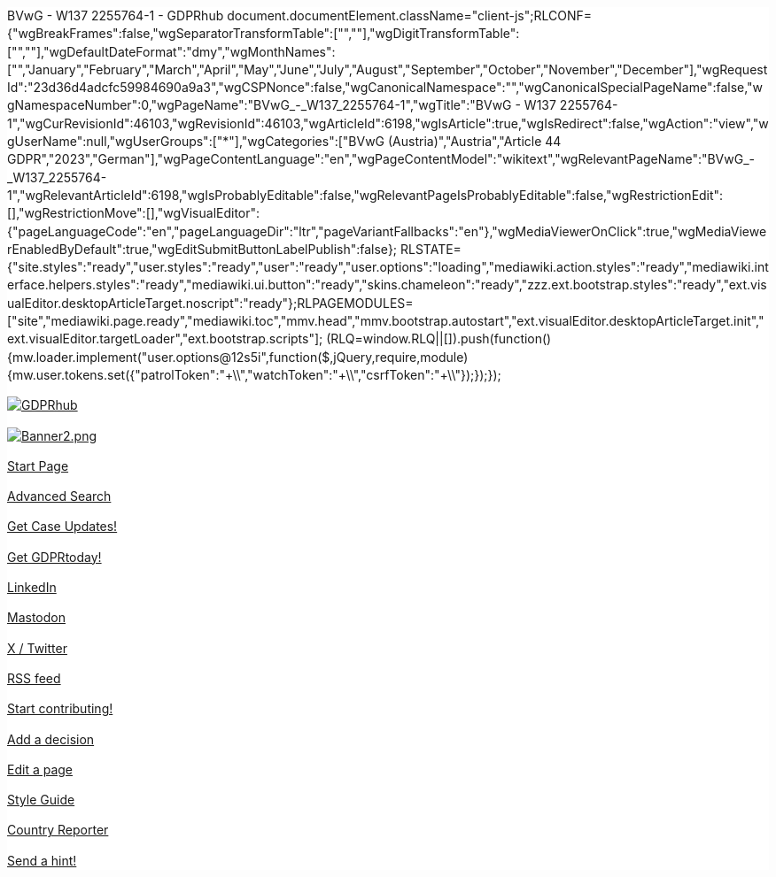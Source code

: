  BVwG - W137 2255764-1 - GDPRhub document.documentElement.className="client-js";RLCONF={"wgBreakFrames":false,"wgSeparatorTransformTable":\["",""\],"wgDigitTransformTable":\["",""\],"wgDefaultDateFormat":"dmy","wgMonthNames":\["","January","February","March","April","May","June","July","August","September","October","November","December"\],"wgRequestId":"23d36d4adcfc59984690a9a3","wgCSPNonce":false,"wgCanonicalNamespace":"","wgCanonicalSpecialPageName":false,"wgNamespaceNumber":0,"wgPageName":"BVwG\_-\_W137\_2255764-1","wgTitle":"BVwG - W137 2255764-1","wgCurRevisionId":46103,"wgRevisionId":46103,"wgArticleId":6198,"wgIsArticle":true,"wgIsRedirect":false,"wgAction":"view","wgUserName":null,"wgUserGroups":\["\*"\],"wgCategories":\["BVwG (Austria)","Austria","Article 44 GDPR","2023","German"\],"wgPageContentLanguage":"en","wgPageContentModel":"wikitext","wgRelevantPageName":"BVwG\_-\_W137\_2255764-1","wgRelevantArticleId":6198,"wgIsProbablyEditable":false,"wgRelevantPageIsProbablyEditable":false,"wgRestrictionEdit":\[\],"wgRestrictionMove":\[\],"wgVisualEditor":{"pageLanguageCode":"en","pageLanguageDir":"ltr","pageVariantFallbacks":"en"},"wgMediaViewerOnClick":true,"wgMediaViewerEnabledByDefault":true,"wgEditSubmitButtonLabelPublish":false}; RLSTATE={"site.styles":"ready","user.styles":"ready","user":"ready","user.options":"loading","mediawiki.action.styles":"ready","mediawiki.interface.helpers.styles":"ready","mediawiki.ui.button":"ready","skins.chameleon":"ready","zzz.ext.bootstrap.styles":"ready","ext.visualEditor.desktopArticleTarget.noscript":"ready"};RLPAGEMODULES=\["site","mediawiki.page.ready","mediawiki.toc","mmv.head","mmv.bootstrap.autostart","ext.visualEditor.desktopArticleTarget.init","ext.visualEditor.targetLoader","ext.bootstrap.scripts"\]; (RLQ=window.RLQ||\[\]).push(function(){mw.loader.implement("user.options@12s5i",function($,jQuery,require,module){mw.user.tokens.set({"patrolToken":"+\\\\","watchToken":"+\\\\","csrfToken":"+\\\\"});});});                    

[![GDPRhub](/images/gdprhub_v5_150.png)](/index.php?title=Welcome_to_GDPRhub "Visit the main page")

[![Banner2.png](/images/5/57/Banner2.png)](https://gdprhub.eu/index.php?title=GDPRtoday)

[Start Page](/index.php?title=Welcome_to_GDPRhub)

[Advanced Search](/index.php?title=Advanced_Search)

[Get Case Updates!](#)

[Get GDPRtoday!](/index.php?title=GDPRtoday)

[LinkedIn](https://www.linkedin.com/showcase/gdprhub)

[Mastodon](https://mastodon.social/@GDPRhub)

[X / Twitter](https://www.twitter.com/GDPRhub)

[RSS feed](https://gdprhub.eu/index.php?title=Special:NewPages&feed=atom&hideredirs=1&limit=10&render=1)

[Start contributing!](#)

[Add a decision](/index.php?title=How_to_add_a_new_decision)

[Edit a page](/index.php?title=How_to_edit_a_page_on_GDPRhub)

[Style Guide](/index.php?title=GDPRhub_style_guide)

[Country Reporter](https://gdprmgmt.noyb.eu/become_country_reporter)

[Send a hint!](mailto:GDPRhub@noyb.eu?subject=GDPRhub%20-%20hint&body=Thank%20you%20for%20sending%20us%20a%20hint!%0A%0AIf%20you%20want%20to%20send%20us%20details%20about%20a%20case%20that%20is%20not%20on%20GDPRhub%20yet%2C%20please%20fill%20out%20the%20form%20below!%0AIf%20you%20want%20to%20send%20us%20any%20other%20information%2C%20just%20delete%20this%20text.%0A%0A%3D%3D%3D%20General%20Details%20%3D%3D%3D%0A%0ALink%20to%20the%20decision%20\(attach%20document%20if%20not%20public\)%3A%0ADPA%2FCourt%3A%0ACountry%3A%0ADate%3A%0A%0A%3D%3D%3D%20Factual%20Summary%20in%20English%20%3D%3D%3D%0A%0A-%3E%20What%20happened%20in%20this%20case%3F%0A%0A%3D%3D%3D%20Summary%20of%20the%20Dispute%20in%20English%20%3D%3D%3D%0A%0A-%3E%20What%20was%20the%20core%20dispute%20about%3F%0A%0A%3D%3D%3D%20Summary%20of%20the%20Holding%20in%20English%20%3D%3D%3D%0A%0A-%3E%20What%20is%20the%20core%20take%20away%20from%20the%20decision%3F%0A%0A%0AThank%20you%20for%20your%20support!%0Anoyb.eu%20team)
